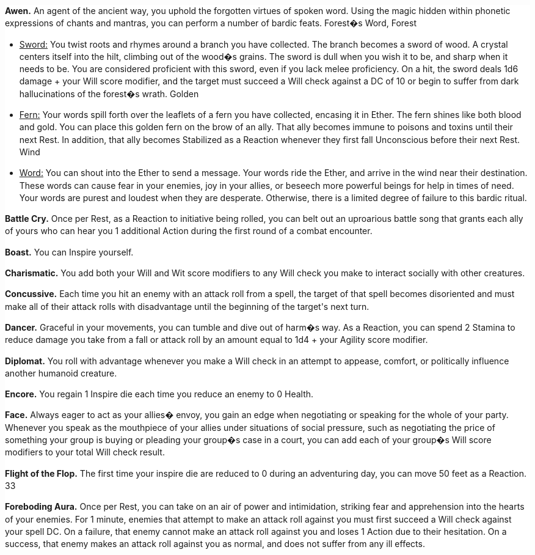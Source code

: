**Awen.** An agent of the ancient way, you uphold the forgotten virtues of spoken word. Using the magic hidden within phonetic expressions of chants and mantras, you can perform a number of bardic feats. Forest�s Word, Forest  

 * <u>Sword:</u> You twist roots and rhymes around a branch you have collected. The branch becomes a sword of wood. A crystal centers itself into the hilt, climbing out of the wood�s grains. The sword is dull when you wish it to be, and sharp when it needs to be. You are considered proficient with this sword, even if you lack melee proficiency. On a hit, the sword deals 1d6 damage + your Will score modifier, and the target must succeed a Will check against a DC of 10 or begin to suffer from dark hallucinations of the forest�s wrath. Golden  

 * <u>Fern:</u> Your words spill forth over the leaflets of a fern you have collected, encasing it in Ether. The fern shines like both blood and gold. You can place this golden fern on the brow of an ally. That ally becomes immune to poisons and toxins until their next Rest. In addition, that ally becomes Stabilized as a Reaction whenever they first fall Unconscious before their next Rest. Wind  

 * <u>Word:</u> You can shout into the Ether to send a message. Your words ride the Ether, and arrive in the wind near their destination. These words can cause fear in your enemies, joy in your allies, or beseech more powerful beings for help in times of need. Your words are purest and loudest when they are desperate. Otherwise, there is a limited degree of failure to this bardic ritual.   

**Battle Cry.** Once per Rest, as a Reaction to initiative being rolled, you can belt out an uproarious battle song that grants each ally of yours who can hear you 1 additional Action during the first round of a combat encounter.   

**Boast.** You can Inspire yourself.   

**Charismatic.** You add both your Will and Wit score modifiers to any Will check you make to interact socially with other creatures.   

**Concussive.** Each time you hit an enemy with an attack roll from a spell, the target of that spell becomes disoriented and must make all of their attack rolls with disadvantage until the beginning of the target's next turn.   

**Dancer.** Graceful in your movements, you can tumble and dive out of harm�s way. As a Reaction, you can spend 2 Stamina to reduce damage you take from a fall or attack roll by an amount equal to 1d4 + your Agility score modifier.   

**Diplomat.** You roll with advantage whenever you make a Will check in an attempt to appease, comfort, or politically influence another humanoid creature.   

**Encore.** You regain 1 Inspire die each time you reduce an enemy to 0 Health.   

**Face.** Always eager to act as your allies� envoy, you gain an edge when negotiating or speaking for the whole of your party. Whenever you speak as the mouthpiece of your allies under situations of social pressure, such as negotiating the price of something your group is buying or pleading your group�s case in a court, you can add each of your group�s Will score modifiers to your total Will check result.   

**Flight of the Flop.** The first time your inspire die are reduced to 0 during an adventuring day, you can move 50 feet as a Reaction. 33   

**Foreboding Aura.** Once per Rest, you can take on an air of power and intimidation, striking fear and apprehension into the hearts of your enemies. For 1 minute, enemies that attempt to make an attack roll against you must first succeed a Will check against your spell DC. On a failure, that enemy cannot make an attack roll against you and loses 1 Action due to their hesitation. On a success, that enemy makes an attack roll against you as normal, and does not suffer from any ill effects.   
